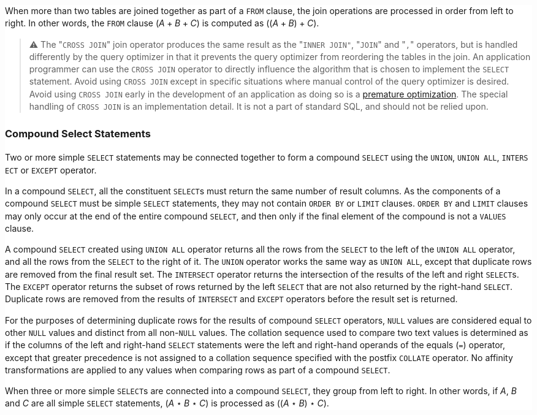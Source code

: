 When more than two tables are joined together as part of a `FROM`
clause, the join operations are processed in order from left to right.
In other words, the `FROM` clause $(A + B + C)$ is computed as
$((A + B) + C)$.

> ⚠️ The "`CROSS JOIN`" join operator produces the same result as the
> "`INNER JOIN"`, "`JOIN`" and "`,`" operators, but is handled
> differently by the query optimizer in that it prevents the query
> optimizer from reordering the tables in the join. An application
> programmer can use the `CROSS JOIN` operator to directly influence the
> algorithm that is chosen to implement the `SELECT` statement. Avoid
> using `CROSS JOIN` except in specific situations where manual control
> of the query optimizer is desired. Avoid using `CROSS JOIN` early in
> the development of an application as doing so is a [premature
> optimization](http://wiki.c2.com/?PrematureOptimization). The special
> handling of `CROSS JOIN` is an implementation detail. It is not a part
> of standard SQL, and should not be relied upon.

### Compound Select Statements

Two or more simple `SELECT` statements may be connected together to form
a compound `SELECT` using the `UNION`, `UNION ALL`, `INTERSECT` or
`EXCEPT` operator.

In a compound `SELECT`, all the constituent `SELECT`s must return the
same number of result columns. As the components of a compound `SELECT`
must be simple `SELECT` statements, they may not contain `ORDER BY` or
`LIMIT` clauses. `ORDER BY` and `LIMIT` clauses may only occur at the
end of the entire compound `SELECT`, and then only if the final element
of the compound is not a `VALUES` clause.

A compound `SELECT` created using `UNION ALL` operator returns all the
rows from the `SELECT` to the left of the `UNION ALL` operator, and all
the rows from the `SELECT` to the right of it. The `UNION` operator
works the same way as `UNION ALL`, except that duplicate rows are
removed from the final result set. The `INTERSECT` operator returns the
intersection of the results of the left and right `SELECT`s. The
`EXCEPT` operator returns the subset of rows returned by the left
`SELECT` that are not also returned by the right-hand `SELECT`.
Duplicate rows are removed from the results of `INTERSECT` and `EXCEPT`
operators before the result set is returned.

For the purposes of determining duplicate rows for the results of
compound `SELECT` operators, `NULL` values are considered equal to other
`NULL` values and distinct from all non-`NULL` values. The collation
sequence used to compare two text values is determined as if the columns
of the left and right-hand `SELECT` statements were the left and
right-hand operands of the equals (`=`) operator, except that greater
precedence is not assigned to a collation sequence specified with the
postfix `COLLATE` operator. No affinity transformations are applied to
any values when comparing rows as part of a compound `SELECT`.

When three or more simple `SELECT`s are connected into a compound
`SELECT`, they group from left to right. In other words, if $A$, $B$ and
$C$ are all simple `SELECT` statements, $(A ⋆ B ⋆ C)$ is processed as
$((A ⋆ B) ⋆ C)$.
